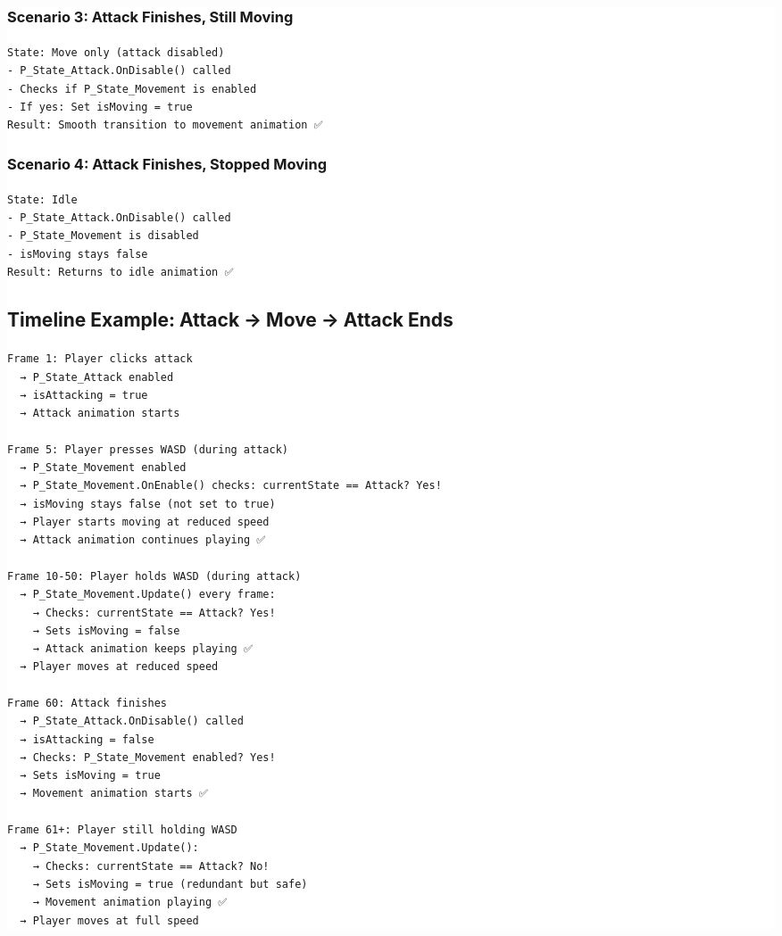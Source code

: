 ### Scenario 3: Attack Finishes, Still Moving
```
State: Move only (attack disabled)
- P_State_Attack.OnDisable() called
- Checks if P_State_Movement is enabled
- If yes: Set isMoving = true
Result: Smooth transition to movement animation ✅
```

### Scenario 4: Attack Finishes, Stopped Moving
```
State: Idle
- P_State_Attack.OnDisable() called
- P_State_Movement is disabled
- isMoving stays false
Result: Returns to idle animation ✅
```

## Timeline Example: Attack → Move → Attack Ends

```
Frame 1: Player clicks attack
  → P_State_Attack enabled
  → isAttacking = true
  → Attack animation starts

Frame 5: Player presses WASD (during attack)
  → P_State_Movement enabled
  → P_State_Movement.OnEnable() checks: currentState == Attack? Yes!
  → isMoving stays false (not set to true)
  → Player starts moving at reduced speed
  → Attack animation continues playing ✅

Frame 10-50: Player holds WASD (during attack)
  → P_State_Movement.Update() every frame:
    → Checks: currentState == Attack? Yes!
    → Sets isMoving = false
    → Attack animation keeps playing ✅
  → Player moves at reduced speed

Frame 60: Attack finishes
  → P_State_Attack.OnDisable() called
  → isAttacking = false
  → Checks: P_State_Movement enabled? Yes!
  → Sets isMoving = true
  → Movement animation starts ✅

Frame 61+: Player still holding WASD
  → P_State_Movement.Update():
    → Checks: currentState == Attack? No!
    → Sets isMoving = true (redundant but safe)
    → Movement animation playing ✅
  → Player moves at full speed
```
